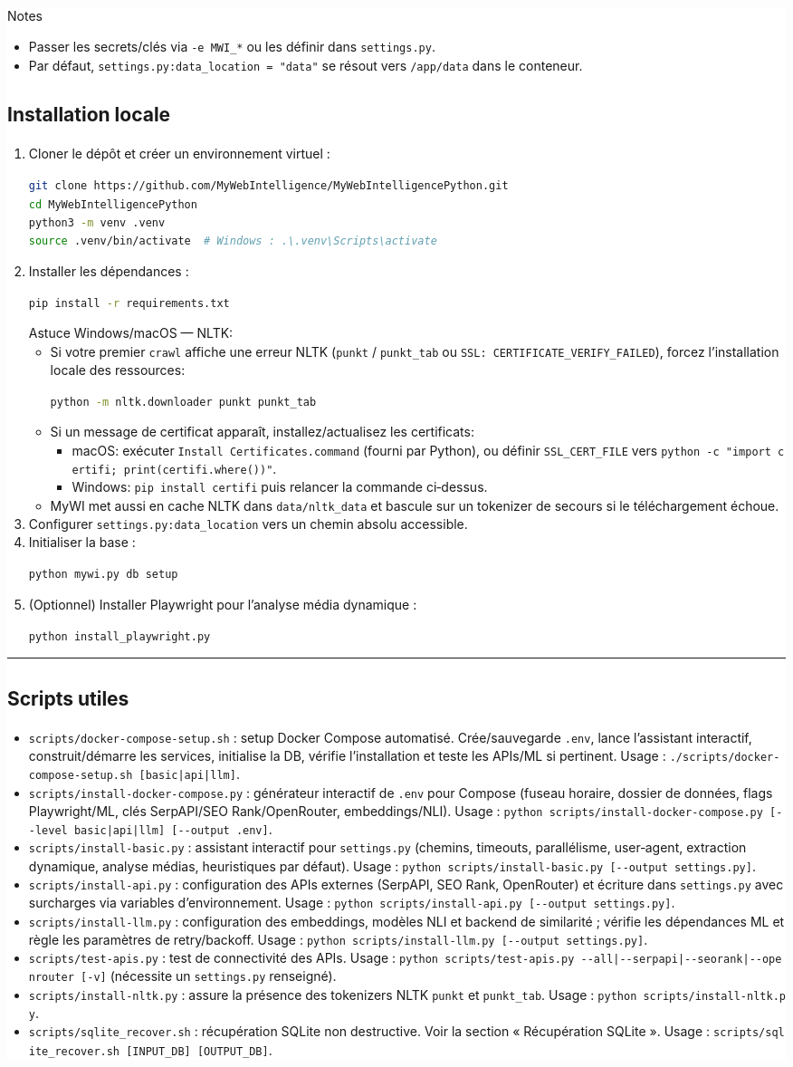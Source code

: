 Notes
- Passer les secrets/clés via `-e MWI_*` ou les définir dans `settings.py`.
- Par défaut, `settings.py:data_location = "data"` se résout vers `/app/data` dans le conteneur.

## Installation locale

1. Cloner le dépôt et créer un environnement virtuel :
   ```bash
   git clone https://github.com/MyWebIntelligence/MyWebIntelligencePython.git
   cd MyWebIntelligencePython
   python3 -m venv .venv
   source .venv/bin/activate  # Windows : .\.venv\Scripts\activate
   ```
2. Installer les dépendances :
   ```bash
   pip install -r requirements.txt
   ```
   Astuce Windows/macOS — NLTK:
   - Si votre premier `crawl` affiche une erreur NLTK (`punkt` / `punkt_tab` ou `SSL: CERTIFICATE_VERIFY_FAILED`), forcez l’installation locale des ressources:
     ```bash
     python -m nltk.downloader punkt punkt_tab
     ```
   - Si un message de certificat apparaît, installez/actualisez les certificats:
     - macOS: exécuter `Install Certificates.command` (fourni par Python), ou définir `SSL_CERT_FILE` vers `python -c "import certifi; print(certifi.where())"`.
     - Windows: `pip install certifi` puis relancer la commande ci‑dessus.
   - MyWI met aussi en cache NLTK dans `data/nltk_data` et bascule sur un tokenizer de secours si le téléchargement échoue.
3. Configurer `settings.py:data_location` vers un chemin absolu accessible.
4. Initialiser la base :
   ```bash
   python mywi.py db setup
   ```
5. (Optionnel) Installer Playwright pour l’analyse média dynamique :
   ```bash
   python install_playwright.py
   ```

---

## Scripts utiles

- `scripts/docker-compose-setup.sh` : setup Docker Compose automatisé. Crée/sauvegarde `.env`, lance l’assistant interactif, construit/démarre les services, initialise la DB, vérifie l’installation et teste les APIs/ML si pertinent. Usage : `./scripts/docker-compose-setup.sh [basic|api|llm]`.
- `scripts/install-docker-compose.py` : générateur interactif de `.env` pour Compose (fuseau horaire, dossier de données, flags Playwright/ML, clés SerpAPI/SEO Rank/OpenRouter, embeddings/NLI). Usage : `python scripts/install-docker-compose.py [--level basic|api|llm] [--output .env]`.
- `scripts/install-basic.py` : assistant interactif pour `settings.py` (chemins, timeouts, parallélisme, user‑agent, extraction dynamique, analyse médias, heuristiques par défaut). Usage : `python scripts/install-basic.py [--output settings.py]`.
- `scripts/install-api.py` : configuration des APIs externes (SerpAPI, SEO Rank, OpenRouter) et écriture dans `settings.py` avec surcharges via variables d’environnement. Usage : `python scripts/install-api.py [--output settings.py]`.
- `scripts/install-llm.py` : configuration des embeddings, modèles NLI et backend de similarité ; vérifie les dépendances ML et règle les paramètres de retry/backoff. Usage : `python scripts/install-llm.py [--output settings.py]`.
- `scripts/test-apis.py` : test de connectivité des APIs. Usage : `python scripts/test-apis.py --all|--serpapi|--seorank|--openrouter [-v]` (nécessite un `settings.py` renseigné).
- `scripts/install-nltk.py` : assure la présence des tokenizers NLTK `punkt` et `punkt_tab`. Usage : `python scripts/install-nltk.py`.
- `scripts/sqlite_recover.sh` : récupération SQLite non destructive. Voir la section « Récupération SQLite ». Usage : `scripts/sqlite_recover.sh [INPUT_DB] [OUTPUT_DB]`.